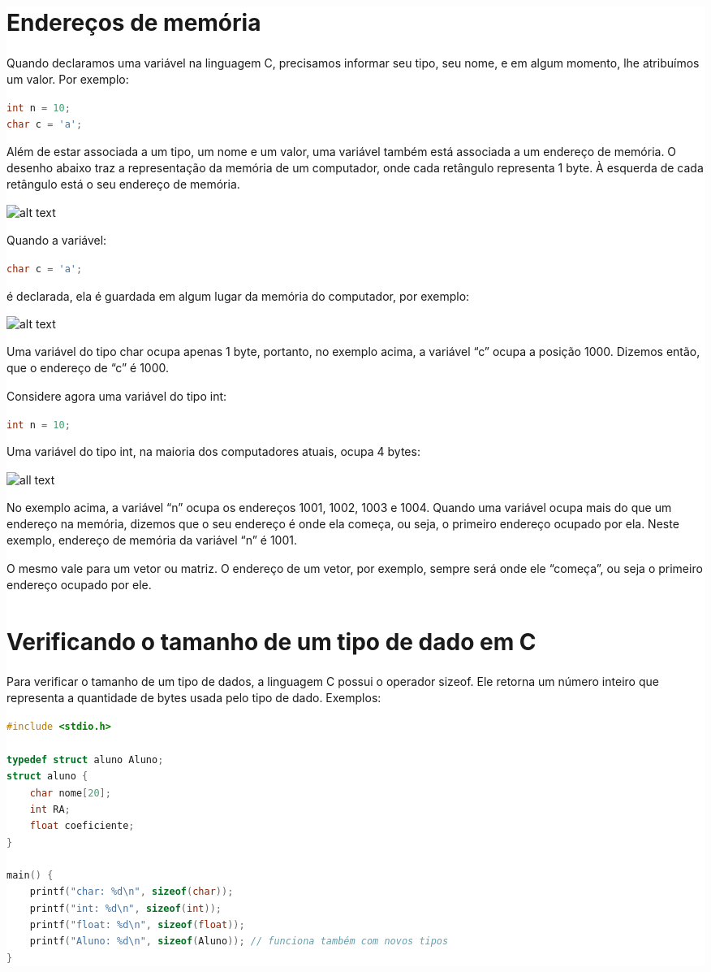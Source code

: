 # Endereços de memória

Quando declaramos uma variável na linguagem C, precisamos informar seu tipo, seu nome, e em algum momento, lhe atribuímos um valor. Por exemplo:

```c
int n = 10;
char c = 'a';
```

Além de estar associada a um tipo, um nome e um valor, uma variável também está associada a um endereço de memória.
O desenho abaixo traz a representação da memória de um computador, onde cada retângulo representa 1 byte. À esquerda de cada retângulo está o seu endereço de memória.

![alt text](https://github.com/emanoelim/algoritmos_e_estruturas_de_dados/blob/master/img/representacao_memoria.png)

Quando a variável:

```c
char c = 'a';
```

é declarada, ela é guardada em algum lugar da memória do computador, por exemplo:

![alt text](https://github.com/emanoelim/algoritmos_e_estruturas_de_dados/blob/master/img/memoria_char.png)

Uma variável do tipo char ocupa apenas 1 byte, portanto, no exemplo acima, a variável “c” ocupa a posição 1000. Dizemos então, que o endereço de “c” é 1000.

Considere agora uma variável do tipo int:

```c
int n = 10;
```

Uma variável do tipo int, na maioria dos computadores atuais, ocupa 4 bytes:

![all text](https://github.com/emanoelim/algoritmos_e_estruturas_de_dados/blob/master/img/memoria_int.png)

No exemplo acima, a variável “n” ocupa os endereços 1001, 1002, 1003 e 1004. Quando uma variável ocupa mais do que um endereço na memória, dizemos que o seu endereço é onde ela começa, ou seja, o primeiro endereço ocupado por ela. Neste exemplo, endereço de memória da variável “n” é 1001. 

O mesmo vale para um vetor ou matriz. O endereço de um vetor, por exemplo, sempre será onde ele “começa”, ou seja o primeiro endereço ocupado por ele.

# Verificando o tamanho de um tipo de dado em C

Para verificar o tamanho de um tipo de dados, a linguagem C possui o operador sizeof. Ele retorna um número inteiro que representa a quantidade de bytes usada pelo tipo de dado. Exemplos:

```c
#include <stdio.h>

typedef struct aluno Aluno;
struct aluno {
    char nome[20];
    int RA;
    float coeficiente;
}

main() {
    printf("char: %d\n", sizeof(char));
    printf("int: %d\n", sizeof(int));
    printf("float: %d\n", sizeof(float));
    printf("Aluno: %d\n", sizeof(Aluno)); // funciona também com novos tipos
}
```